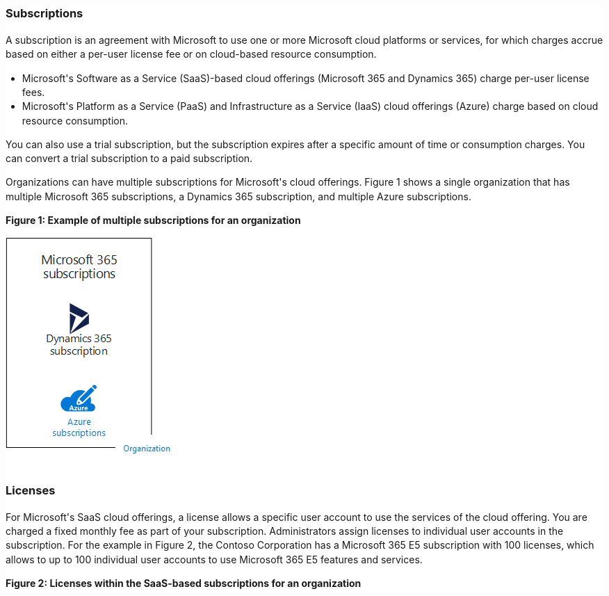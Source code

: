 ### Subscriptions

A subscription is an agreement with Microsoft to use one or more Microsoft cloud platforms or services, for which charges accrue based on either a per-user license fee or on cloud-based resource consumption.

- Microsoft's Software as a Service (SaaS)-based cloud offerings (Microsoft 365 and Dynamics 365) charge per-user license fees. 
- Microsoft's Platform as a Service (PaaS) and Infrastructure as a Service (IaaS) cloud offerings (Azure) charge based on cloud resource consumption.

You can also use a trial subscription, but the subscription expires after a specific amount of time or consumption charges. You can convert a trial subscription to a paid subscription.
  
Organizations can have multiple subscriptions for Microsoft's cloud offerings. Figure 1 shows a single organization that has multiple Microsoft 365 subscriptions, a Dynamics 365 subscription, and multiple Azure subscriptions.

**Figure 1: Example of multiple subscriptions for an organization**

![An example organization with multiple subscriptions for Microsoft's cloud offerings.](../media/Subscriptions/Subscriptions-Fig1.png)
  
### Licenses

For Microsoft's SaaS cloud offerings, a license allows a specific user account to use the services of the cloud offering. You are charged a fixed monthly fee as part of your subscription. Administrators assign licenses to individual user accounts in the subscription. For the example in Figure 2, the Contoso Corporation has a Microsoft 365 E5 subscription with 100 licenses, which allows to up to 100 individual user accounts to use Microsoft 365 E5 features and services.
  
**Figure 2: Licenses within the SaaS-based subscriptions for an organization**
